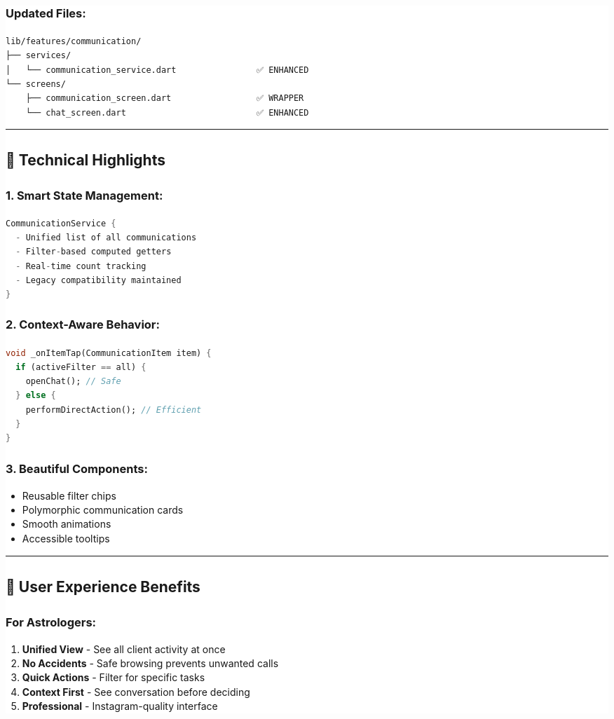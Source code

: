 ### **Updated Files:**
```
lib/features/communication/
├── services/
│   └── communication_service.dart                ✅ ENHANCED
└── screens/
    ├── communication_screen.dart                 ✅ WRAPPER
    └── chat_screen.dart                          ✅ ENHANCED
```

---

## 🚀 Technical Highlights

### **1. Smart State Management:**
```dart
CommunicationService {
  - Unified list of all communications
  - Filter-based computed getters
  - Real-time count tracking
  - Legacy compatibility maintained
}
```

### **2. Context-Aware Behavior:**
```dart
void _onItemTap(CommunicationItem item) {
  if (activeFilter == all) {
    openChat(); // Safe
  } else {
    performDirectAction(); // Efficient
  }
}
```

### **3. Beautiful Components:**
- Reusable filter chips
- Polymorphic communication cards
- Smooth animations
- Accessible tooltips

---

## 🎯 User Experience Benefits

### **For Astrologers:**
1. **Unified View** - See all client activity at once
2. **No Accidents** - Safe browsing prevents unwanted calls
3. **Quick Actions** - Filter for specific tasks
4. **Context First** - See conversation before deciding
5. **Professional** - Instagram-quality interface
